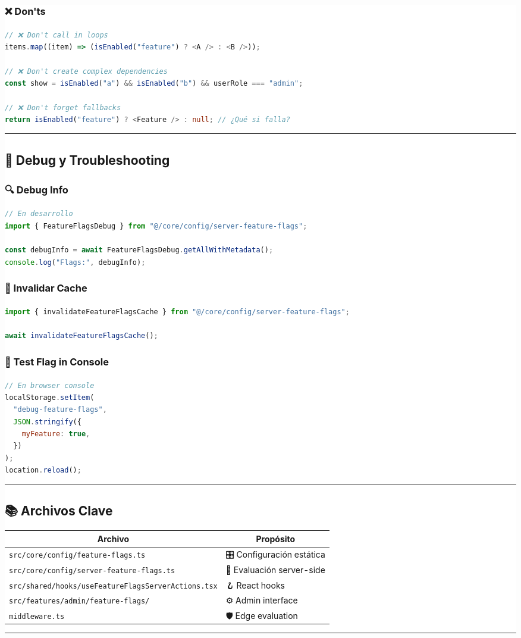 ### ❌ Don'ts

```typescript
// ❌ Don't call in loops
items.map((item) => (isEnabled("feature") ? <A /> : <B />));

// ❌ Don't create complex dependencies
const show = isEnabled("a") && isEnabled("b") && userRole === "admin";

// ❌ Don't forget fallbacks
return isEnabled("feature") ? <Feature /> : null; // ¿Qué si falla?
```

---

## 🐛 Debug y Troubleshooting

### 🔍 Debug Info

```typescript
// En desarrollo
import { FeatureFlagsDebug } from "@/core/config/server-feature-flags";

const debugInfo = await FeatureFlagsDebug.getAllWithMetadata();
console.log("Flags:", debugInfo);
```

### 🔄 Invalidar Cache

```typescript
import { invalidateFeatureFlagsCache } from "@/core/config/server-feature-flags";

await invalidateFeatureFlagsCache();
```

### 🧪 Test Flag in Console

```javascript
// En browser console
localStorage.setItem(
  "debug-feature-flags",
  JSON.stringify({
    myFeature: true,
  })
);
location.reload();
```

---

## 📚 Archivos Clave

| Archivo                                             | Propósito                 |
| --------------------------------------------------- | ------------------------- |
| `src/core/config/feature-flags.ts`                  | 🎛️ Configuración estática |
| `src/core/config/server-feature-flags.ts`           | 🏢 Evaluación server-side |
| `src/shared/hooks/useFeatureFlagsServerActions.tsx` | 🪝 React hooks            |
| `src/features/admin/feature-flags/`                 | ⚙️ Admin interface        |
| `middleware.ts`                                     | 🛡️ Edge evaluation        |

---